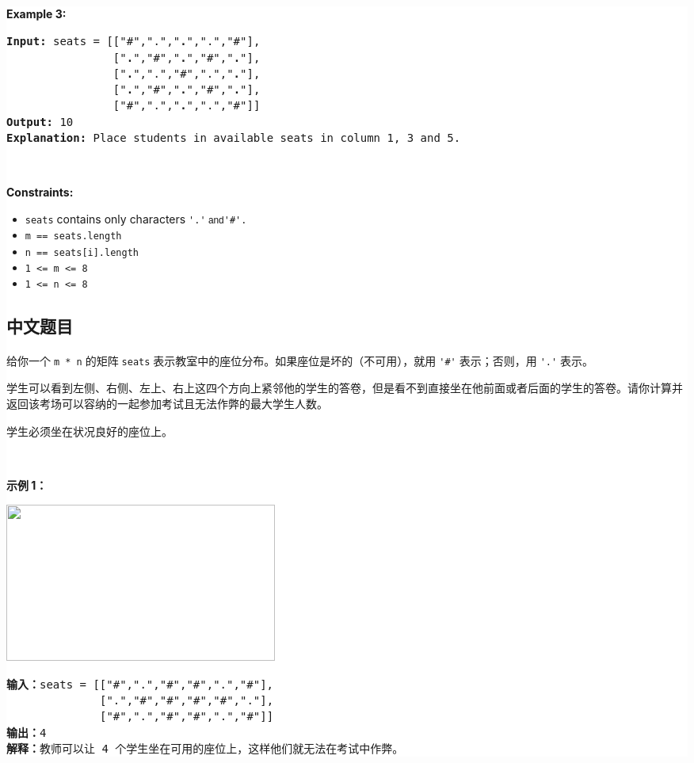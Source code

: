 </pre>

<p><strong>Example 3:</strong></p>

<pre>
<strong>Input:</strong> seats = [[&quot;#&quot;,&quot;.&quot;,&quot;<strong>.</strong>&quot;,&quot;.&quot;,&quot;#&quot;],
&nbsp;               [&quot;<strong>.</strong>&quot;,&quot;#&quot;,&quot;<strong>.</strong>&quot;,&quot;#&quot;,&quot;<strong>.</strong>&quot;],
&nbsp;               [&quot;<strong>.</strong>&quot;,&quot;.&quot;,&quot;#&quot;,&quot;.&quot;,&quot;<strong>.</strong>&quot;],
&nbsp;               [&quot;<strong>.</strong>&quot;,&quot;#&quot;,&quot;<strong>.</strong>&quot;,&quot;#&quot;,&quot;<strong>.</strong>&quot;],
&nbsp;               [&quot;#&quot;,&quot;.&quot;,&quot;<strong>.</strong>&quot;,&quot;.&quot;,&quot;#&quot;]]
<strong>Output:</strong> 10
<strong>Explanation:</strong> Place students in available seats in column 1, 3 and 5.
</pre>

<p>&nbsp;</p>
<p><strong>Constraints:</strong></p>

<ul>
	<li><code>seats</code>&nbsp;contains only characters&nbsp;<code>&#39;.&#39;<font face="sans-serif, Arial, Verdana, Trebuchet MS">&nbsp;and</font></code><code>&#39;#&#39;.</code></li>
	<li><code>m ==&nbsp;seats.length</code></li>
	<li><code>n ==&nbsp;seats[i].length</code></li>
	<li><code>1 &lt;= m &lt;= 8</code></li>
	<li><code>1 &lt;= n &lt;= 8</code></li>
</ul>
</div>

## 中文题目
<div><p>给你一个&nbsp;<code>m&nbsp;* n</code>&nbsp;的矩阵 <code>seats</code>&nbsp;表示教室中的座位分布。如果座位是坏的（不可用），就用&nbsp;<code>&#39;#&#39;</code>&nbsp;表示；否则，用&nbsp;<code>&#39;.&#39;</code>&nbsp;表示。</p>

<p>学生可以看到左侧、右侧、左上、右上这四个方向上紧邻他的学生的答卷，但是看不到直接坐在他前面或者后面的学生的答卷。请你计算并返回该考场可以容纳的一起参加考试且无法作弊的最大学生人数。</p>

<p>学生必须坐在状况良好的座位上。</p>

<p>&nbsp;</p>

<p><strong>示例 1：</strong></p>

<p><img src="https://assets.leetcode-cn.com/aliyun-lc-upload/uploads/2020/02/09/image.png" style="height: 197px; width: 339px;"></p>

<pre><strong>输入：</strong>seats = [[&quot;#&quot;,&quot;.&quot;,&quot;#&quot;,&quot;#&quot;,&quot;.&quot;,&quot;#&quot;],
&nbsp;             [&quot;.&quot;,&quot;#&quot;,&quot;#&quot;,&quot;#&quot;,&quot;#&quot;,&quot;.&quot;],
&nbsp;             [&quot;#&quot;,&quot;.&quot;,&quot;#&quot;,&quot;#&quot;,&quot;.&quot;,&quot;#&quot;]]
<strong>输出：</strong>4
<strong>解释：</strong>教师可以让 4 个学生坐在可用的座位上，这样他们就无法在考试中作弊。 
</pre>

